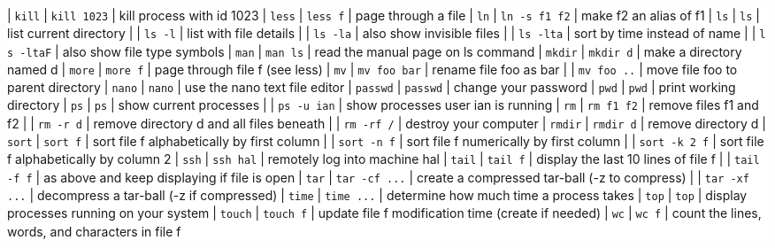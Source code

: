| `kill`    | `kill 1023`   | kill process with id 1023
| `less`    | `less f`      | page through a file
| `ln`      | `ln -s f1 f2` | make f2 an alias of f1
| `ls`      | `ls`          | list current directory
|           | `ls -l`       | list with file details
|           | `ls -la`      | also show invisible files
|           | `ls -lta`     | sort by time instead of name
|           | `ls -ltaF`    | also show file type symbols
| `man`     | `man ls`      | read the manual page on ls command
| `mkdir`   | `mkdir d`     | make a directory named d
| `more`    | `more f`      | page through file f (see less)
| `mv`      | `mv foo bar`  | rename file foo as bar
|           | `mv foo ..`   | move file foo to parent directory
| `nano`    | `nano`        | use the nano text file editor
| `passwd`  | `passwd`      | change your password
| `pwd`     | `pwd`         | print working directory
| `ps`      | `ps`          | show current processes
|           | `ps -u ian`   | show processes user ian is running
| `rm`      | `rm f1 f2`    | remove files f1 and f2
|           | `rm -r d`     | remove directory d and all files beneath
|           | `rm -rf /`    | destroy your computer
| `rmdir`   | `rmdir d`     | remove directory d
| `sort`    | `sort f`      | sort file f alphabetically by first column
|           | `sort -n f`   | sort file f numerically by first column
|           | `sort -k 2 f` | sort file f alphabetically by column 2
| `ssh`     | `ssh hal`     | remotely log into machine hal
| `tail`    | `tail f`      | display the last 10 lines of file f
|           | `tail -f f`   | as above and keep displaying if file is open
| `tar`     | `tar -cf ...` | create a compressed tar-ball (-z to compress)
|           | `tar -xf ...` | decompress a tar-ball (-z if compressed)
| `time`    | `time ...`    | determine how much time a process takes
| `top`     | `top`         | display processes running on your system
| `touch`   | `touch f`     | update file f modification time (create if needed)
| `wc`      | `wc f`        | count the lines, words, and characters in file f
